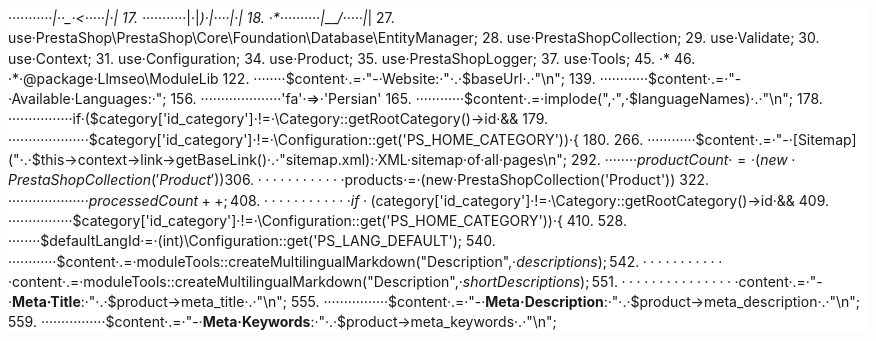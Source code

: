 ·*··········|··_·<·····|·|
17.
·*··········|·|_)·|····|·|
18.
·*··········|____/·····|_|
27.
use·PrestaShop\PrestaShop\Core\Foundation\Database\EntityManager;
28.
use·PrestaShopCollection;
29.
use·Validate;
30.
use·Context;
31.
use·Configuration;
34.
use·Product;
35.
use·PrestaShopLogger;
37.
use·Tools;
45.
·*
46.
·*·@package·Llmseo\ModuleLib
122.
········$content·.=·"-·Website:·"·.·$baseUrl·.·"\n";
139.
············$content·.=·"-·Available·Languages:·";
156.
····················'fa'·=>·'Persian'
165.
············$content·.=·implode(",·",·$languageNames)·.·"\n";
178.
················if·($category['id_category']·!=·\Category::getRootCategory()->id·&&
179.
····················$category['id_category']·!=·\Configuration::get('PS_HOME_CATEGORY'))·{
180.
266.
············$content·.=·"-·[Sitemap]("·.·$this->context->link->getBaseLink()·.·"sitemap.xml):·XML·sitemap·of·all·pages\n";
292.
········$productCount·=·(new·PrestaShopCollection('Product'))
306.
············$products·=·(new·PrestaShopCollection('Product'))
322.
····················$processedCount++;
408.
············if·($category['id_category']·!=·\Category::getRootCategory()->id·&&
409.
················$category['id_category']·!=·\Configuration::get('PS_HOME_CATEGORY'))·{
410.
528.
········$defaultLangId·=·(int)\Configuration::get('PS_LANG_DEFAULT');
540.
············$content·.=·moduleTools::createMultilingualMarkdown("Description",·$descriptions);
542.
············$content·.=·moduleTools::createMultilingualMarkdown("Description",·$shortDescriptions);
551.
················$content·.=·"-·**Meta·Title**:·"·.·$product->meta_title·.·"\n";
555.
················$content·.=·"-·**Meta·Description**:·"·.·$product->meta_description·.·"\n";
559.
················$content·.=·"-·**Meta·Keywords**:·"·.·$product->meta_keywords·.·"\n";